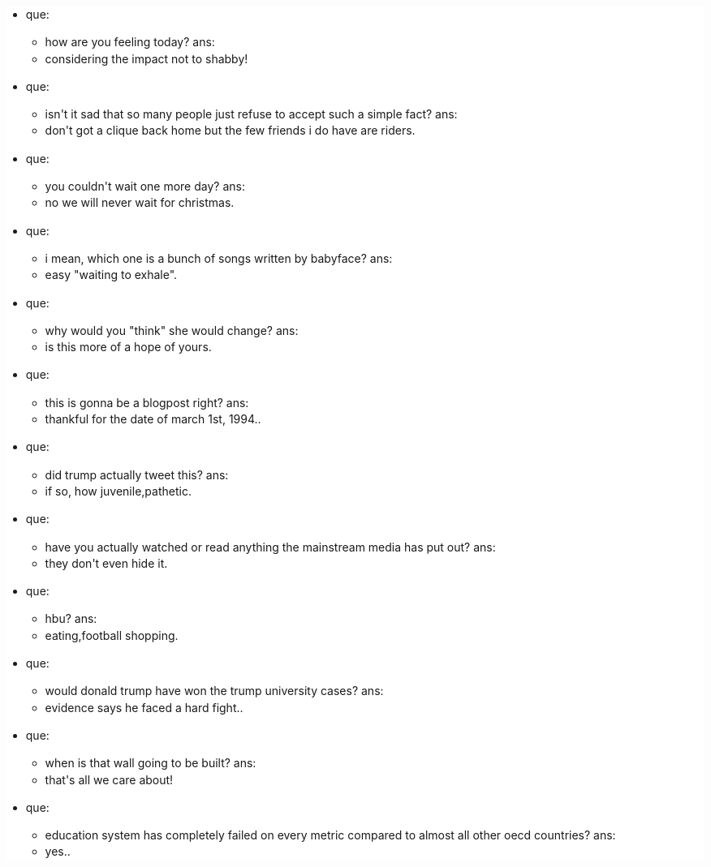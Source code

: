 - que:
  - how are you feeling today?
  ans:
  - considering the impact not to shabby!

- que:
  - isn't it sad that so many people just refuse to accept such a simple fact?
  ans:
  - don't got a clique back home but the few friends i do have are riders.

- que:
  - you couldn't wait one more day?
  ans:
  - no we will never wait for christmas.

- que:
  - i mean, which one is a bunch of songs written by babyface?
  ans:
  - easy "waiting to exhale".

- que:
  - why would you "think" she would change?
  ans:
  - is this more of a hope of yours.

- que:
  - this is gonna be a blogpost right?
  ans:
  - thankful for the date of march 1st, 1994..

- que:
  - did trump actually tweet this?
  ans:
  - if so, how juvenile,pathetic.

- que:
  - have you actually watched or read anything the mainstream media has put out?
  ans:
  - they don't even hide it.

- que:
  - hbu?
  ans:
  - eating,football  shopping.

- que:
  - would donald trump have won the trump university cases?
  ans:
  - evidence says he faced a hard fight..

- que:
  - when is that wall going to be built?
  ans:
  - that's all we care about!

- que:
  - education system has completely failed on every metric compared to almost all other oecd countries?
  ans:
  - yes..
